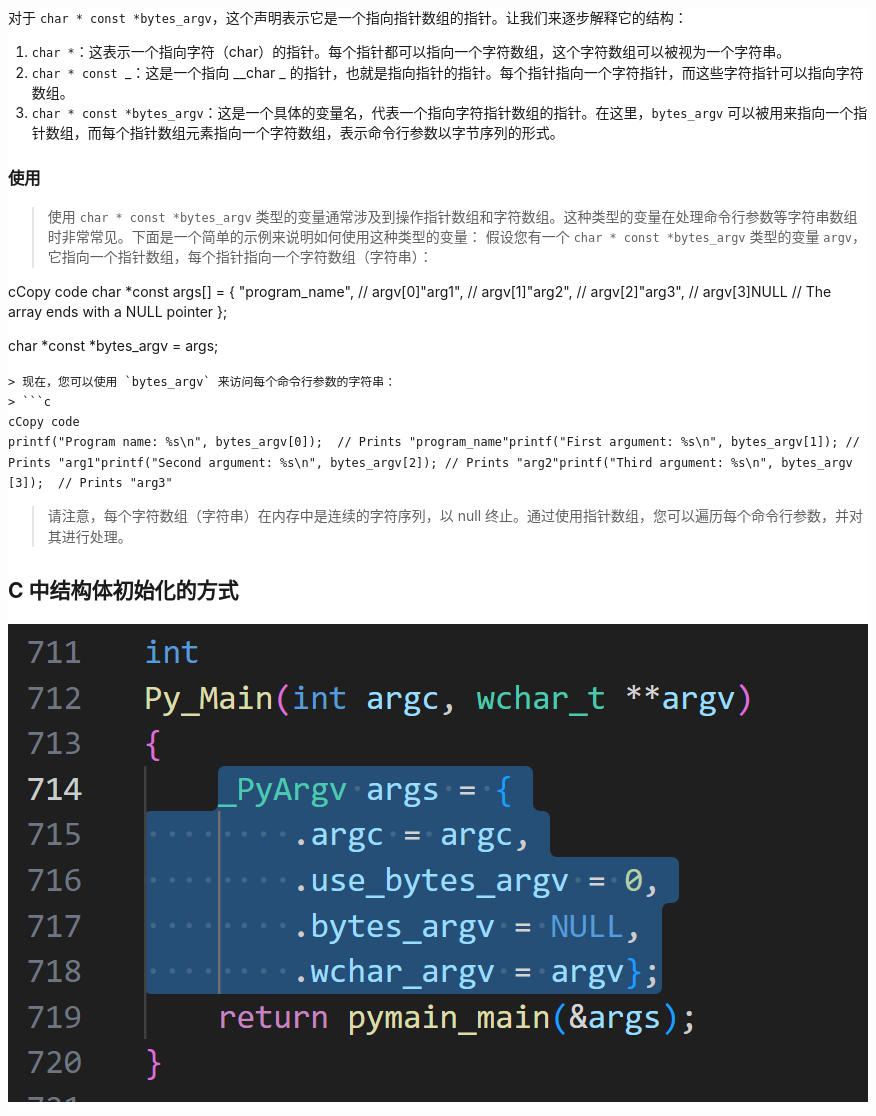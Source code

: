 对于 `char * const *bytes_argv`，这个声明表示它是一个指向指针数组的指针。让我们来逐步解释它的结构：

1. `char *`：这表示一个指向字符（char）的指针。每个指针都可以指向一个字符数组，这个字符数组可以被视为一个字符串。
2. `char * const `_：这是一个指向 __char _ 的指针，也就是指向指针的指针。每个指针指向一个字符指针，而这些字符指针可以指向字符数组。
3. `char * const *bytes_argv`：这是一个具体的变量名，代表一个指向字符指针数组的指针。在这里，`bytes_argv` 可以被用来指向一个指针数组，而每个指针数组元素指向一个字符数组，表示命令行参数以字节序列的形式。

### 使用

> 使用 `char * const *bytes_argv` 类型的变量通常涉及到操作指针数组和字符数组。这种类型的变量在处理命令行参数等字符串数组时非常常见。下面是一个简单的示例来说明如何使用这种类型的变量：
> 假设您有一个 `char * const *bytes_argv` 类型的变量 `argv`，它指向一个指针数组，每个指针指向一个字符数组（字符串）：
>
> ```c
> ```

cCopy code
char *const args[] = {
"program_name",  // argv[0]"arg1",          // argv[1]"arg2",          // argv[2]"arg3",          // argv[3]NULL             // The array ends with a NULL pointer
};

char *const *bytes_argv = args;

```
> 现在，您可以使用 `bytes_argv` 来访问每个命令行参数的字符串：
> ```c
cCopy code
printf("Program name: %s\n", bytes_argv[0]);  // Prints "program_name"printf("First argument: %s\n", bytes_argv[1]); // Prints "arg1"printf("Second argument: %s\n", bytes_argv[2]); // Prints "arg2"printf("Third argument: %s\n", bytes_argv[3]);  // Prints "arg3"
```

> 请注意，每个字符数组（字符串）在内存中是连续的字符序列，以 null 终止。通过使用指针数组，您可以遍历每个命令行参数，并对其进行处理。

## C 中结构体初始化的方式

![](static/TV3kbkhEJoBxUgx4XERcB0kfnhe.png)

